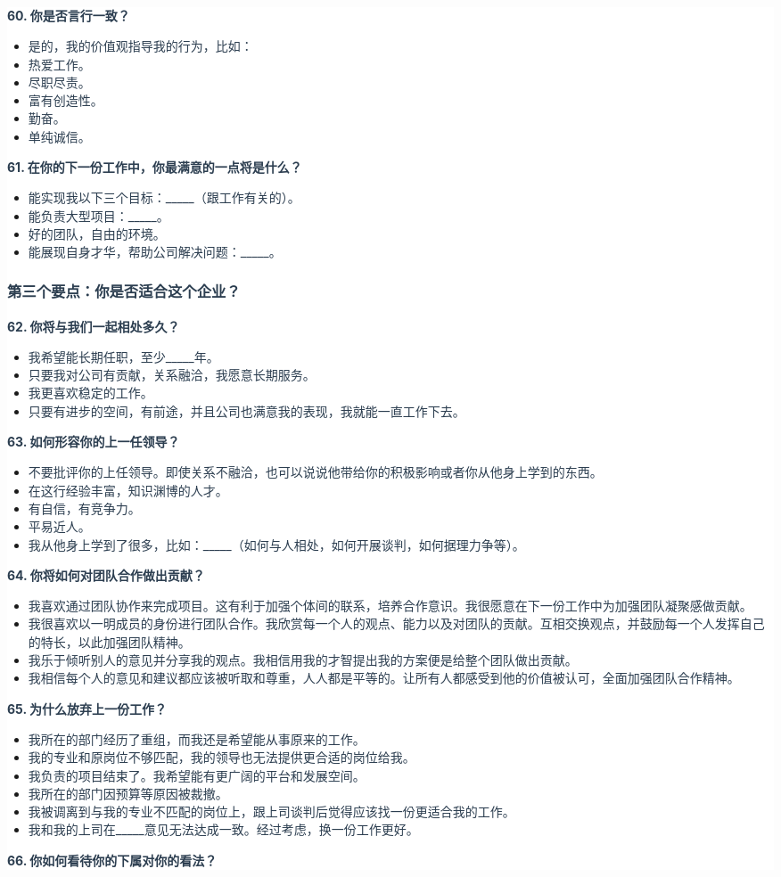 **<font style="color:rgb(44, 62, 80);">60. 你是否言行一致？</font>**

+ <font style="color:rgb(44, 62, 80);">是的，我的价值观指导我的行为，比如：</font>
+ <font style="color:rgb(44, 62, 80);">热爱工作。</font>
+ <font style="color:rgb(44, 62, 80);">尽职尽责。</font>
+ <font style="color:rgb(44, 62, 80);">富有创造性。</font>
+ <font style="color:rgb(44, 62, 80);">勤奋。</font>
+ <font style="color:rgb(44, 62, 80);">单纯诚信。</font>

**<font style="color:rgb(44, 62, 80);">61. 在你的下一份工作中，你最满意的一点将是什么？</font>**

+ <font style="color:rgb(44, 62, 80);">能实现我以下三个目标：_____（跟工作有关的）。</font>
+ <font style="color:rgb(44, 62, 80);">能负责大型项目：_____。</font>
+ <font style="color:rgb(44, 62, 80);">好的团队，自由的环境。</font>
+ <font style="color:rgb(44, 62, 80);">能展现自身才华，帮助公司解决问题：_____。</font>

### [](https://www.123fe.net/docs/base/improve.html#%E7%AC%AC%E4%B8%89%E4%B8%AA%E8%A6%81%E7%82%B9-%E4%BD%A0%E6%98%AF%E5%90%A6%E9%80%82%E5%90%88%E8%BF%99%E4%B8%AA%E4%BC%81%E4%B8%9A)<font style="color:rgb(44, 62, 80);">第三个要点：你是否适合这个企业？</font>
**<font style="color:rgb(44, 62, 80);">62. 你将与我们一起相处多久？</font>**

+ <font style="color:rgb(44, 62, 80);">我希望能长期任职，至少_____年。</font>
+ <font style="color:rgb(44, 62, 80);">只要我对公司有贡献，关系融洽，我愿意长期服务。</font>
+ <font style="color:rgb(44, 62, 80);">我更喜欢稳定的工作。</font>
+ <font style="color:rgb(44, 62, 80);">只要有进步的空间，有前途，并且公司也满意我的表现，我就能一直工作下去。</font>

**<font style="color:rgb(44, 62, 80);">63. 如何形容你的上一任领导？</font>**

+ <font style="color:rgb(44, 62, 80);">不要批评你的上任领导。即使关系不融洽，也可以说说他带给你的积极影响或者你从他身上学到的东西。</font>
+ <font style="color:rgb(44, 62, 80);">在这行经验丰富，知识渊博的人才。</font>
+ <font style="color:rgb(44, 62, 80);">有自信，有竞争力。</font>
+ <font style="color:rgb(44, 62, 80);">平易近人。</font>
+ <font style="color:rgb(44, 62, 80);">我从他身上学到了很多，比如：_____（如何与人相处，如何开展谈判，如何据理力争等）。</font>

**<font style="color:rgb(44, 62, 80);">64. 你将如何对团队合作做出贡献？</font>**

+ <font style="color:rgb(44, 62, 80);">我喜欢通过团队协作来完成项目。这有利于加强个体间的联系，培养合作意识。我很愿意在下一份工作中为加强团队凝聚感做贡献。</font>
+ <font style="color:rgb(44, 62, 80);">我很喜欢以一明成员的身份进行团队合作。我欣赏每一个人的观点、能力以及对团队的贡献。互相交换观点，并鼓励每一个人发挥自己的特长，以此加强团队精神。</font>
+ <font style="color:rgb(44, 62, 80);">我乐于倾听别人的意见并分享我的观点。我相信用我的才智提出我的方案便是给整个团队做出贡献。</font>
+ <font style="color:rgb(44, 62, 80);">我相信每个人的意见和建议都应该被听取和尊重，人人都是平等的。让所有人都感受到他的价值被认可，全面加强团队合作精神。</font>

**<font style="color:rgb(44, 62, 80);">65. 为什么放弃上一份工作？</font>**

+ <font style="color:rgb(44, 62, 80);">我所在的部门经历了重组，而我还是希望能从事原来的工作。</font>
+ <font style="color:rgb(44, 62, 80);">我的专业和原岗位不够匹配，我的领导也无法提供更合适的岗位给我。</font>
+ <font style="color:rgb(44, 62, 80);">我负责的项目结束了。我希望能有更广阔的平台和发展空间。</font>
+ <font style="color:rgb(44, 62, 80);">我所在的部门因预算等原因被裁撤。</font>
+ <font style="color:rgb(44, 62, 80);">我被调离到与我的专业不匹配的岗位上，跟上司谈判后觉得应该找一份更适合我的工作。</font>
+ <font style="color:rgb(44, 62, 80);">我和我的上司在_____意见无法达成一致。经过考虑，换一份工作更好。</font>

**<font style="color:rgb(44, 62, 80);">66. 你如何看待你的下属对你的看法？</font>**
